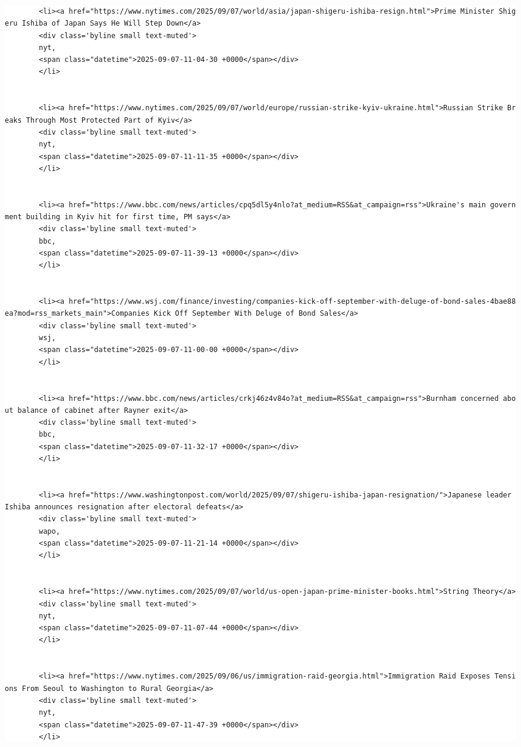             <li><a href="https://www.nytimes.com/2025/09/07/world/asia/japan-shigeru-ishiba-resign.html">Prime Minister Shigeru Ishiba of Japan Says He Will Step Down</a>
            <div class='byline small text-muted'>
            nyt, 
            <span class="datetime">2025-09-07-11-04-30 +0000</span></div>
            </li>
        

            <li><a href="https://www.nytimes.com/2025/09/07/world/europe/russian-strike-kyiv-ukraine.html">Russian Strike Breaks Through Most Protected Part of Kyiv</a>
            <div class='byline small text-muted'>
            nyt, 
            <span class="datetime">2025-09-07-11-11-35 +0000</span></div>
            </li>
        

            <li><a href="https://www.bbc.com/news/articles/cpq5dl5y4nlo?at_medium=RSS&at_campaign=rss">Ukraine's main government building in Kyiv hit for first time, PM says</a>
            <div class='byline small text-muted'>
            bbc, 
            <span class="datetime">2025-09-07-11-39-13 +0000</span></div>
            </li>
        

            <li><a href="https://www.wsj.com/finance/investing/companies-kick-off-september-with-deluge-of-bond-sales-4bae88ea?mod=rss_markets_main">Companies Kick Off September With Deluge of Bond Sales</a>
            <div class='byline small text-muted'>
            wsj, 
            <span class="datetime">2025-09-07-11-00-00 +0000</span></div>
            </li>
        

            <li><a href="https://www.bbc.com/news/articles/crkj46z4v84o?at_medium=RSS&at_campaign=rss">Burnham concerned about balance of cabinet after Rayner exit</a>
            <div class='byline small text-muted'>
            bbc, 
            <span class="datetime">2025-09-07-11-32-17 +0000</span></div>
            </li>
        

            <li><a href="https://www.washingtonpost.com/world/2025/09/07/shigeru-ishiba-japan-resignation/">Japanese leader Ishiba announces resignation after electoral defeats</a>
            <div class='byline small text-muted'>
            wapo, 
            <span class="datetime">2025-09-07-11-21-14 +0000</span></div>
            </li>
        

            <li><a href="https://www.nytimes.com/2025/09/07/world/us-open-japan-prime-minister-books.html">String Theory</a>
            <div class='byline small text-muted'>
            nyt, 
            <span class="datetime">2025-09-07-11-07-44 +0000</span></div>
            </li>
        

            <li><a href="https://www.nytimes.com/2025/09/06/us/immigration-raid-georgia.html">Immigration Raid Exposes Tensions From Seoul to Washington to Rural Georgia</a>
            <div class='byline small text-muted'>
            nyt, 
            <span class="datetime">2025-09-07-11-47-39 +0000</span></div>
            </li>
        